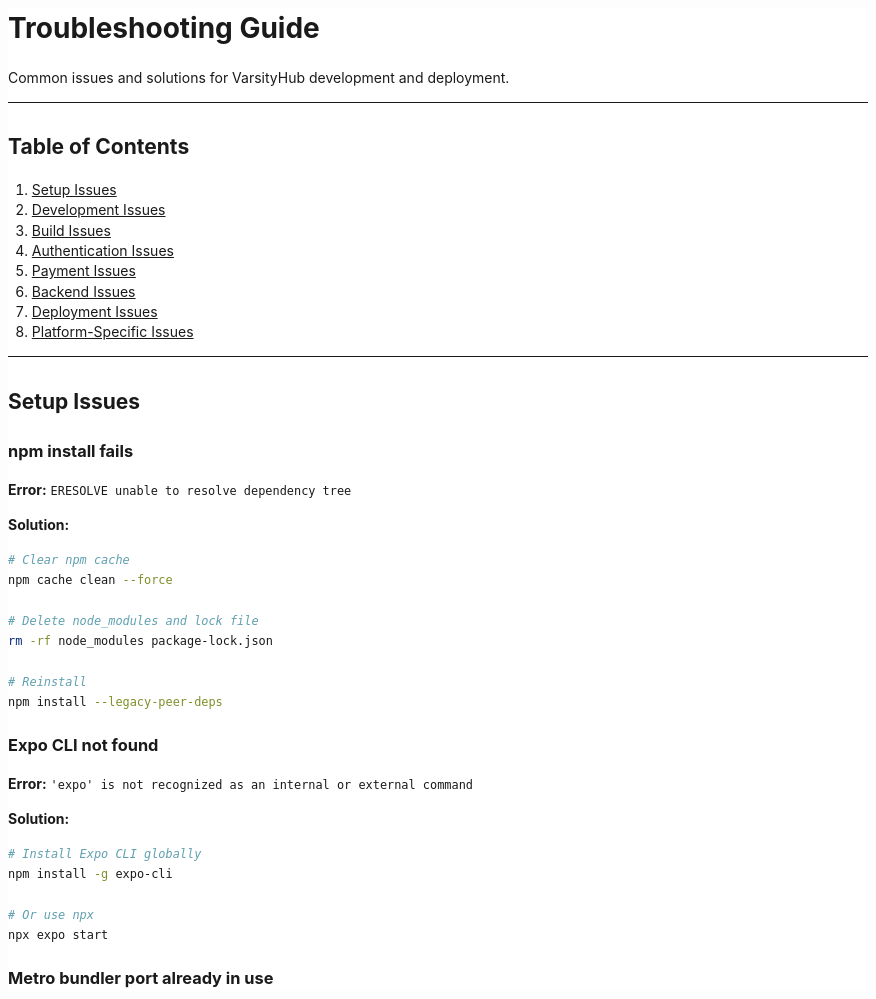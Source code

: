 # Troubleshooting Guide

Common issues and solutions for VarsityHub development and deployment.

---

## Table of Contents

1. [Setup Issues](#setup-issues)
2. [Development Issues](#development-issues)
3. [Build Issues](#build-issues)
4. [Authentication Issues](#authentication-issues)
5. [Payment Issues](#payment-issues)
6. [Backend Issues](#backend-issues)
7. [Deployment Issues](#deployment-issues)
8. [Platform-Specific Issues](#platform-specific-issues)

---

## Setup Issues

### npm install fails

**Error:** `ERESOLVE unable to resolve dependency tree`

**Solution:**
```bash
# Clear npm cache
npm cache clean --force

# Delete node_modules and lock file
rm -rf node_modules package-lock.json

# Reinstall
npm install --legacy-peer-deps
```

### Expo CLI not found

**Error:** `'expo' is not recognized as an internal or external command`

**Solution:**
```bash
# Install Expo CLI globally
npm install -g expo-cli

# Or use npx
npx expo start
```

### Metro bundler port already in use
